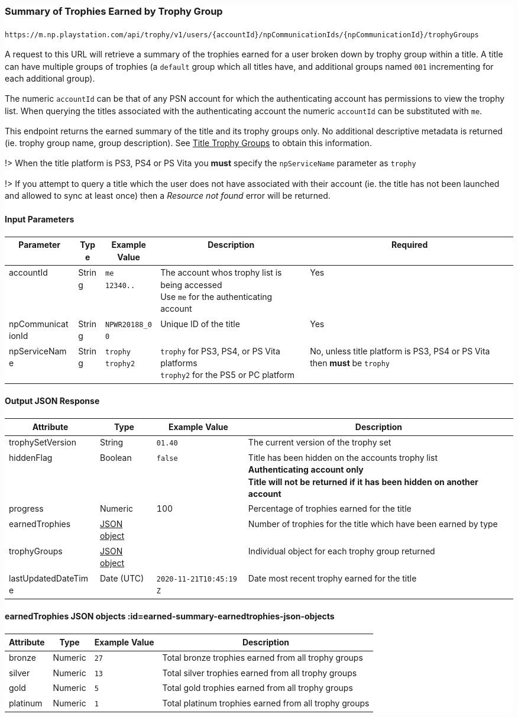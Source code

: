 ### Summary of Trophies Earned by Trophy Group

    https://m.np.playstation.com/api/trophy/v1/users/{accountId}/npCommunicationIds/{npCommunicationId}/trophyGroups

A request to this URL will retrieve a summary of the trophies earned for a user broken down by trophy group within a title. A title can have multiple groups of trophies (a `default` group which all titles have, and additional groups named `001` incrementing for each additional group).

The numeric `accountId` can be that of any PSN account for which the authenticating account has permissions to view the trophy list. When querying the titles associated with the authenticating account the numeric `accountId` can be substituted with `me`.

This endpoint returns the earned summary of the title and its trophy groups only. No additional descriptive metadata is returned (ie. trophy group name, group description). See [Title Trophy Groups](#title-trophy-groups) to obtain this information.

!> When the title platform is PS3, PS4 or PS Vita you __**must**__ specify the `npServiceName` parameter as `trophy`

!> If you attempt to query a title which the user does not have associated with their account (ie. the title has not been launched and allowed to sync at least once) then a _Resource not found_ error will be returned.

#### Input Parameters 

| Parameter | Type | Example Value | Description | Required |
| --- | --- | --- | --- | --- |
| accountId | String | `me`<br>`12340..` | The account whos trophy list is being accessed<br>Use `me` for the authenticating account | Yes
| npCommunicationId | String | `NPWR20188_00` | Unique ID of the title | Yes
| npServiceName | String | `trophy`<br>`trophy2` | `trophy` for PS3, PS4, or PS Vita platforms<br>`trophy2` for the PS5 or PC platform | No, unless title platform is PS3, PS4 or PS Vita then **must** be `trophy`

#### Output JSON Response 

| Attribute | Type | Example Value | Description |
| --- | --- |--- | --- |
| trophySetVersion | String | `01.40` | The current version of the trophy set
| hiddenFlag | Boolean | `false` | Title has been hidden on the accounts trophy list<br>**Authenticating account only<br>Title will not be returned if it has been hidden on another account**
| progress | Numeric | 100 | Percentage of trophies earned for the title
| earnedTrophies | [JSON object](#earned-summary-earnedtrophies-json-objects) | | Number of trophies for the title which have been earned by type
| trophyGroups | [JSON object](#earned-summary-trophygroups-json-objects) | | Individual object for each trophy group returned
| lastUpdatedDateTime | Date (UTC) | `2020-11-21T10:45:19Z` | Date most recent trophy earned for the title

#### earnedTrophies JSON objects  :id=earned-summary-earnedtrophies-json-objects

| Attribute | Type | Example Value | Description |
| --- | --- |--- | --- |
| bronze | Numeric | `27` | Total bronze trophies earned from all trophy groups
| silver | Numeric | `13` | Total silver trophies earned from all trophy groups
| gold | Numeric | `5` | Total gold trophies earned from all trophy groups
| platinum | Numeric | `1` | Total platinum trophies earned from all trophy groups
